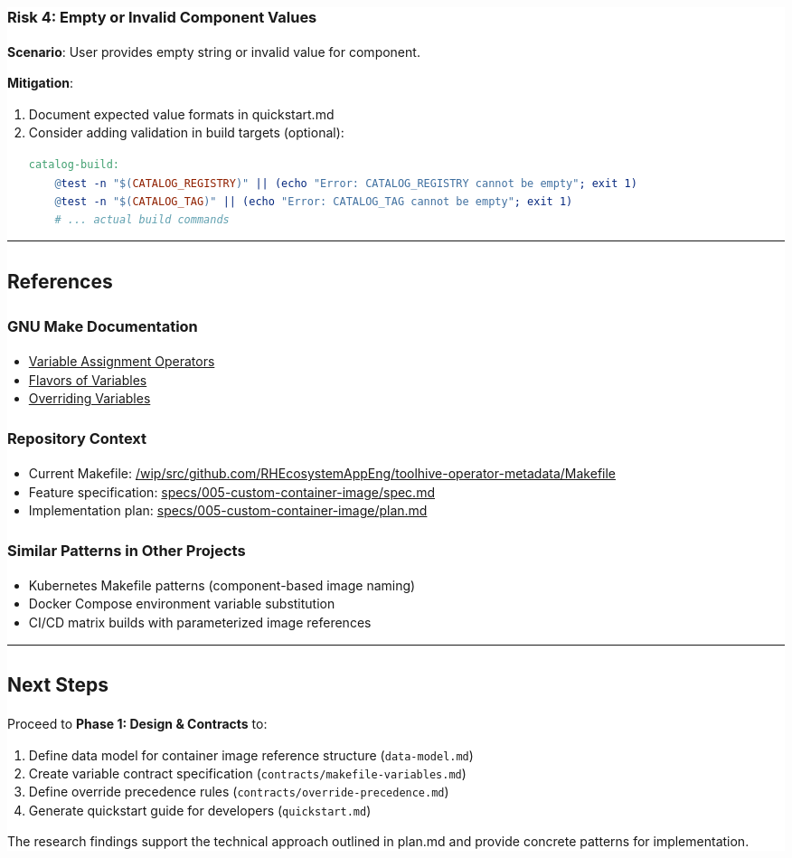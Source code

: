 ### Risk 4: Empty or Invalid Component Values

**Scenario**: User provides empty string or invalid value for component.

**Mitigation**:
1. Document expected value formats in quickstart.md
2. Consider adding validation in build targets (optional):
   ```makefile
   catalog-build:
       @test -n "$(CATALOG_REGISTRY)" || (echo "Error: CATALOG_REGISTRY cannot be empty"; exit 1)
       @test -n "$(CATALOG_TAG)" || (echo "Error: CATALOG_TAG cannot be empty"; exit 1)
       # ... actual build commands
   ```

---

## References

### GNU Make Documentation
- [Variable Assignment Operators](https://www.gnu.org/software/make/manual/html_node/Setting.html)
- [Flavors of Variables](https://www.gnu.org/software/make/manual/html_node/Flavors.html)
- [Overriding Variables](https://www.gnu.org/software/make/manual/html_node/Overriding.html)

### Repository Context
- Current Makefile: [/wip/src/github.com/RHEcosystemAppEng/toolhive-operator-metadata/Makefile](/wip/src/github.com/RHEcosystemAppEng/toolhive-operator-metadata/Makefile)
- Feature specification: [specs/005-custom-container-image/spec.md](/wip/src/github.com/RHEcosystemAppEng/toolhive-operator-metadata/specs/005-custom-container-image/spec.md)
- Implementation plan: [specs/005-custom-container-image/plan.md](/wip/src/github.com/RHEcosystemAppEng/toolhive-operator-metadata/specs/005-custom-container-image/plan.md)

### Similar Patterns in Other Projects
- Kubernetes Makefile patterns (component-based image naming)
- Docker Compose environment variable substitution
- CI/CD matrix builds with parameterized image references

---

## Next Steps

Proceed to **Phase 1: Design & Contracts** to:
1. Define data model for container image reference structure (`data-model.md`)
2. Create variable contract specification (`contracts/makefile-variables.md`)
3. Define override precedence rules (`contracts/override-precedence.md`)
4. Generate quickstart guide for developers (`quickstart.md`)

The research findings support the technical approach outlined in plan.md and provide concrete patterns for implementation.
